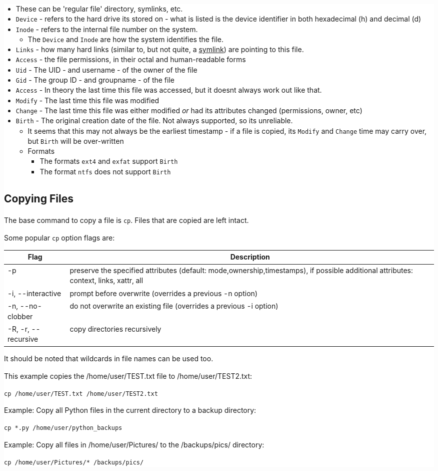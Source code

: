    * These can be 'regular file' directory, symlinks, etc.  
* `Device` - refers to the hard drive its stored on - what is listed is the device identifier in both hexadecimal (h) and decimal (d)  
* `Inode` - refers to the internal file number on the system.  
   * The `Device` and `Inode` are how the system identifies the file.  
* `Links` - how many hard links (similar to, but not quite, a [symlink](operating_systems/ubuntu/linux_notes?id=file-shortcuts-symlinks)) are pointing to this file.  
* `Access` - the file permissions, in their octal and human-readable forms  
* `Uid` - The UID - and username - of the owner of the file 
* `Gid` - The group ID - and groupname - of the file  
* `Access` - In theory the last time this file was accessed, but it doesnt always work out like that.  
* `Modify` - The last time this file was modified  
* `Change` - The last time this file was either modified _or_ had its attributes changed (permissions, owner, etc)  
* `Birth` - The original creation date of the file. Not always supported, so its unreliable.  
   * It seems that this may not always be the earliest timestamp - if a file is copied, its `Modify` and `Change` time may carry over, but `Birth` will be over-written  
   * Formats  
      * The formats `ext4` and `exfat` support `Birth`  
      * The format `ntfs` does not support `Birth`  
   


## Copying Files

The base command to copy a file is `cp`. Files that are copied are left intact.

Some popular `cp` option flags are:

| Flag      | Description      |
| ------------- |-------------|
| -p   | preserve the specified attributes (default: mode,ownership,timestamps), if possible additional attributes: context, links, xattr, all   |
| -i, --interactive       | prompt before overwrite (overrides a previous -n option)      |
| -n, --no-clobber       | do not overwrite an existing file (overrides a previous -i option)      |
| -R, -r, --recursive      | copy directories recursively            |

It should be noted that wildcards in file names can be used too.

This example copies the /home/user/TEST.txt file to /home/user/TEST2.txt:
```
cp /home/user/TEST.txt /home/user/TEST2.txt
```

Example: Copy all Python files in the current directory to a backup directory:
```
cp *.py /home/user/python_backups
```

Example: Copy all files in /home/user/Pictures/ to the /backups/pics/ directory:
```
cp /home/user/Pictures/* /backups/pics/
```

